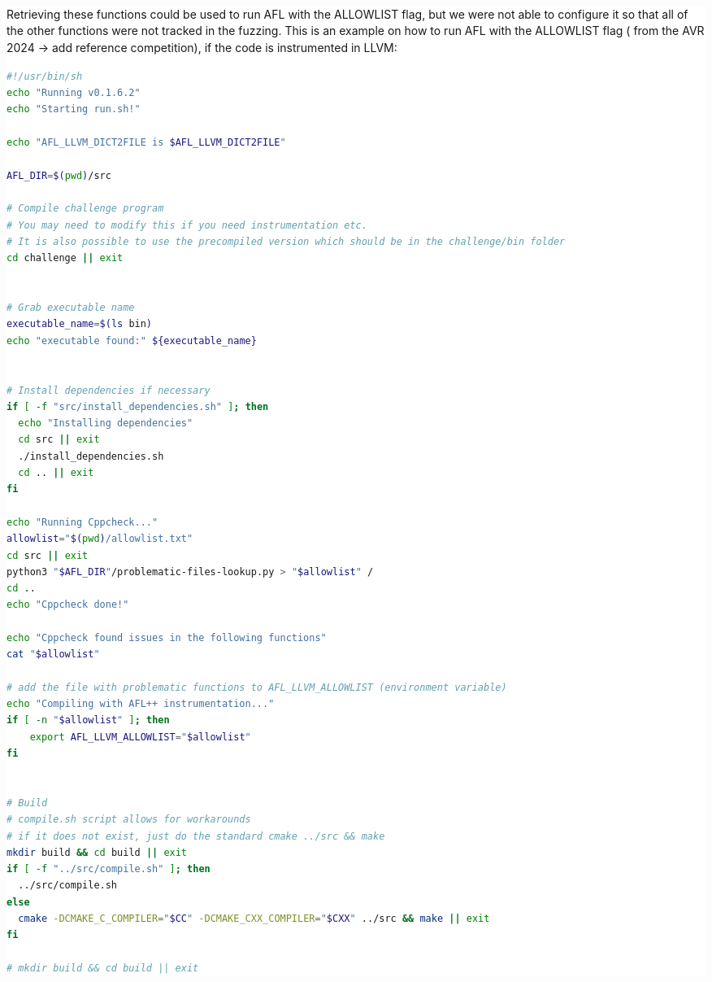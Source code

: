 ```python
```


Retrieving these functions could be used to run AFL with the ALLOWLIST flag, but we were not able to configure it so that all of the other functions were not tracked in the fuzzing. This is an example on how to run AFL with the ALLOWLIST flag ( from the AVR 2024 -> add reference competition), if the code is instrumented in LLVM:

```bash
#!/usr/bin/sh
echo "Running v0.1.6.2"
echo "Starting run.sh!"

echo "AFL_LLVM_DICT2FILE is $AFL_LLVM_DICT2FILE"

AFL_DIR=$(pwd)/src

# Compile challenge program
# You may need to modify this if you need instrumentation etc.
# It is also possible to use the precompiled version which should be in the challenge/bin folder
cd challenge || exit


# Grab executable name
executable_name=$(ls bin)
echo "executable found:" ${executable_name}


# Install dependencies if necessary
if [ -f "src/install_dependencies.sh" ]; then
  echo "Installing dependencies"
  cd src || exit
  ./install_dependencies.sh
  cd .. || exit
fi

echo "Running Cppcheck..."
allowlist="$(pwd)/allowlist.txt"
cd src || exit
python3 "$AFL_DIR"/problematic-files-lookup.py > "$allowlist" /
cd ..
echo "Cppcheck done!"

echo "Cppcheck found issues in the following functions"
cat "$allowlist"

# add the file with problematic functions to AFL_LLVM_ALLOWLIST (environment variable)
echo "Compiling with AFL++ instrumentation..."
if [ -n "$allowlist" ]; then
    export AFL_LLVM_ALLOWLIST="$allowlist"
fi


# Build
# compile.sh script allows for workarounds
# if it does not exist, just do the standard cmake ../src && make
mkdir build && cd build || exit
if [ -f "../src/compile.sh" ]; then
  ../src/compile.sh
else
  cmake -DCMAKE_C_COMPILER="$CC" -DCMAKE_CXX_COMPILER="$CXX" ../src && make || exit
fi

# mkdir build && cd build || exit
```